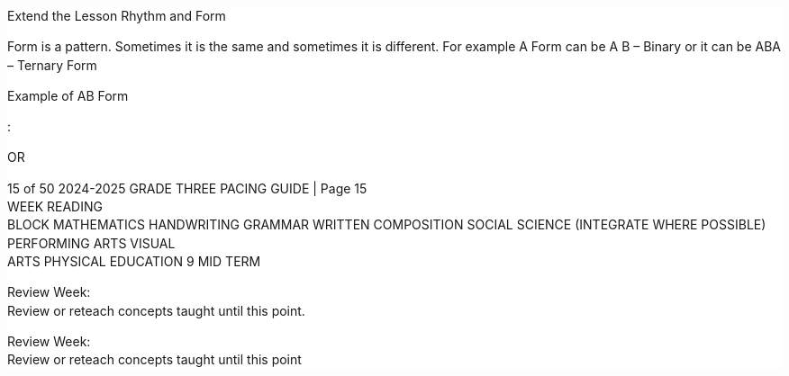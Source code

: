  
 
Extend the Lesson 
Rhythm and Form  
 
Form is a pattern. 
Sometimes it is the 
same and sometimes 
it is different. 
For example 
A Form can be A B – 
Binary or it can be 
ABA – Ternary Form 
 
Example of AB Form 
 
:
 
OR 
 
 
 


 
 
 
15 of 50 
                                                                                                                                                                                                       2024-2025 GRADE THREE PACING GUIDE | Page  15         
WEEK 
READING  
BLOCK 
MATHEMATICS 
HANDWRITING 
GRAMMAR 
WRITTEN 
COMPOSITION 
SOCIAL SCIENCE 
(INTEGRATE WHERE 
POSSIBLE) 
PERFORMING 
ARTS 
VISUAL  
ARTS 
PHYSICAL 
EDUCATION 
9 
MID 
TERM 
 
Review Week:  
Review or reteach 
concepts taught 
until this point. 
 
 
 
 
Review Week:  
Review or reteach 
concepts taught 
until this point 
        